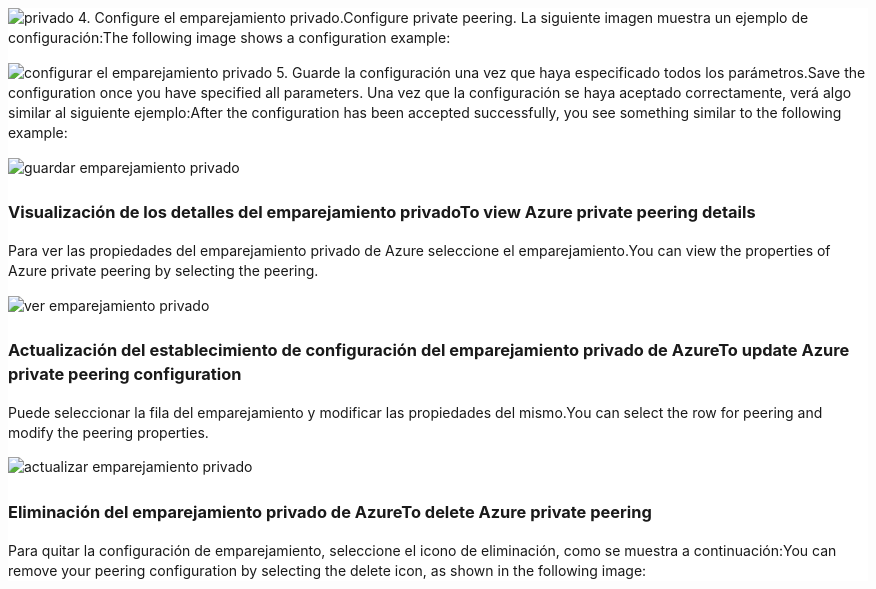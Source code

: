   ![privado](./media/expressroute-howto-routing-portal-resource-manager/rprivate1.png)
4. <span data-ttu-id="d4124-143">Configure el emparejamiento privado.</span><span class="sxs-lookup"><span data-stu-id="d4124-143">Configure private peering.</span></span> <span data-ttu-id="d4124-144">La siguiente imagen muestra un ejemplo de configuración:</span><span class="sxs-lookup"><span data-stu-id="d4124-144">The following image shows a configuration example:</span></span>

  ![configurar el emparejamiento privado](./media/expressroute-howto-routing-portal-resource-manager/rprivate2.png)
5. <span data-ttu-id="d4124-146">Guarde la configuración una vez que haya especificado todos los parámetros.</span><span class="sxs-lookup"><span data-stu-id="d4124-146">Save the configuration once you have specified all parameters.</span></span> <span data-ttu-id="d4124-147">Una vez que la configuración se haya aceptado correctamente, verá algo similar al siguiente ejemplo:</span><span class="sxs-lookup"><span data-stu-id="d4124-147">After the configuration has been accepted successfully, you see something similar to the following example:</span></span>

  ![guardar emparejamiento privado](./media/expressroute-howto-routing-portal-resource-manager/rprivate3.png)

### <a name="to-view-azure-private-peering-details"></a><span data-ttu-id="d4124-149">Visualización de los detalles del emparejamiento privado</span><span class="sxs-lookup"><span data-stu-id="d4124-149">To view Azure private peering details</span></span>

<span data-ttu-id="d4124-150">Para ver las propiedades del emparejamiento privado de Azure seleccione el emparejamiento.</span><span class="sxs-lookup"><span data-stu-id="d4124-150">You can view the properties of Azure private peering by selecting the peering.</span></span>

![ver emparejamiento privado](./media/expressroute-howto-routing-portal-resource-manager/rprivate3.png)

### <a name="to-update-azure-private-peering-configuration"></a><span data-ttu-id="d4124-152">Actualización del establecimiento de configuración del emparejamiento privado de Azure</span><span class="sxs-lookup"><span data-stu-id="d4124-152">To update Azure private peering configuration</span></span>

<span data-ttu-id="d4124-153">Puede seleccionar la fila del emparejamiento y modificar las propiedades del mismo.</span><span class="sxs-lookup"><span data-stu-id="d4124-153">You can select the row for peering and modify the peering properties.</span></span>

![actualizar emparejamiento privado](./media/expressroute-howto-routing-portal-resource-manager/rprivate2.png)

### <a name="to-delete-azure-private-peering"></a><span data-ttu-id="d4124-155">Eliminación del emparejamiento privado de Azure</span><span class="sxs-lookup"><span data-stu-id="d4124-155">To delete Azure private peering</span></span>

<span data-ttu-id="d4124-156">Para quitar la configuración de emparejamiento, seleccione el icono de eliminación, como se muestra a continuación:</span><span class="sxs-lookup"><span data-stu-id="d4124-156">You can remove your peering configuration by selecting the delete icon, as shown in the following image:</span></span>

